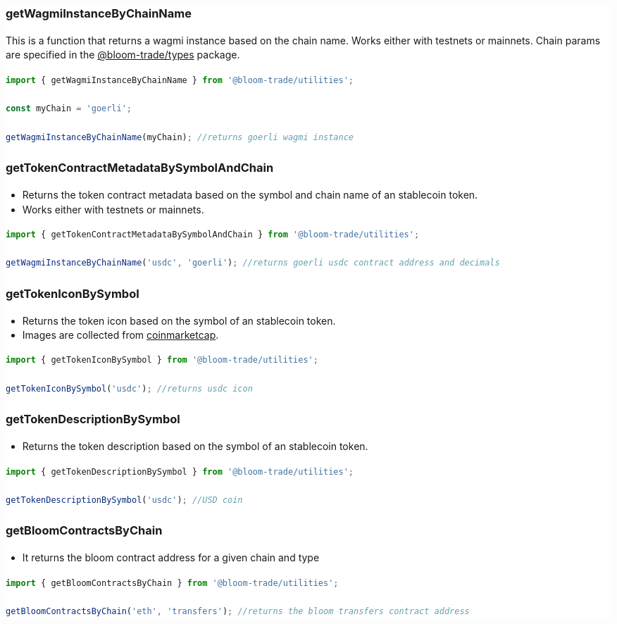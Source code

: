 ### getWagmiInstanceByChainName

This is a function that returns a wagmi instance based on the chain name.
Works either with testnets or mainnets.
Chain params are specified in the [@bloom-trade/types](https://www.npmjs.com/package/@bloom-trade/types '@bloom-trade/types') package.

```typescript
import { getWagmiInstanceByChainName } from '@bloom-trade/utilities';

const myChain = 'goerli';

getWagmiInstanceByChainName(myChain); //returns goerli wagmi instance
```

### getTokenContractMetadataBySymbolAndChain

- Returns the token contract metadata based on the symbol and chain name of an stablecoin token.
- Works either with testnets or mainnets.

```typescript
import { getTokenContractMetadataBySymbolAndChain } from '@bloom-trade/utilities';

getWagmiInstanceByChainName('usdc', 'goerli'); //returns goerli usdc contract address and decimals
```

### getTokenIconBySymbol

- Returns the token icon based on the symbol of an stablecoin token.
- Images are collected from [coinmarketcap](https://coinmarketcap.com/ 'coinmarketcap').

```typescript
import { getTokenIconBySymbol } from '@bloom-trade/utilities';

getTokenIconBySymbol('usdc'); //returns usdc icon
```

### getTokenDescriptionBySymbol

- Returns the token description based on the symbol of an stablecoin token.

```typescript
import { getTokenDescriptionBySymbol } from '@bloom-trade/utilities';

getTokenDescriptionBySymbol('usdc'); //USD coin
```

### getBloomContractsByChain

- It returns the bloom contract address for a given chain and type

```typescript
import { getBloomContractsByChain } from '@bloom-trade/utilities';

getBloomContractsByChain('eth', 'transfers'); //returns the bloom transfers contract address
```
